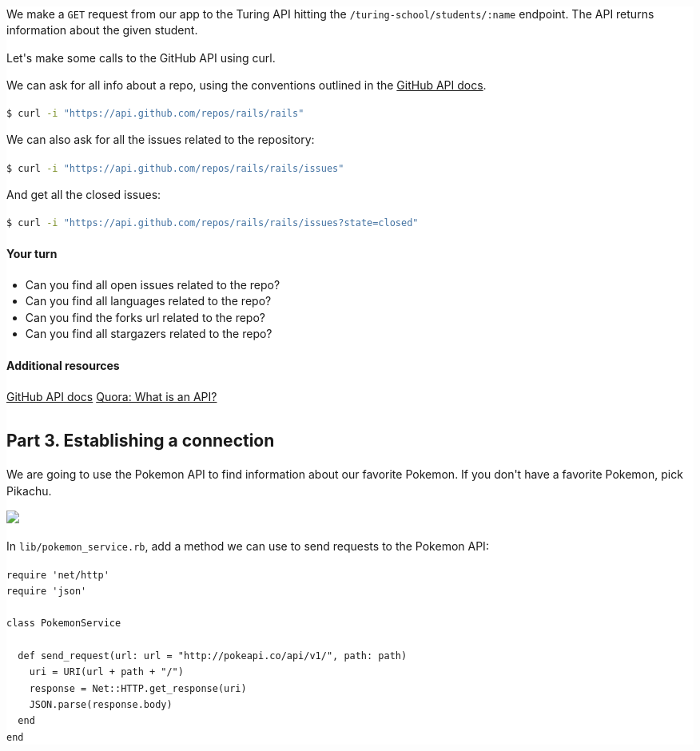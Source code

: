 We make a `GET` request from our app to the Turing API hitting the `/turing-school/students/:name` endpoint. The API returns information about the given student.

Let's make some calls to the GitHub API using curl.

We can ask for all info about a repo, using the conventions outlined in the [GitHub API docs](https://developer.github.com/v3/).

```sh
$ curl -i "https://api.github.com/repos/rails/rails"
```

We can also ask for all the issues related to the repository:

```sh
$ curl -i "https://api.github.com/repos/rails/rails/issues"
```

And get all the closed issues:

```sh
$ curl -i "https://api.github.com/repos/rails/rails/issues?state=closed"
```

#### Your turn

* Can you find all open issues related to the repo?
* Can you find all languages related to the repo?
* Can you find the forks url related to the repo?
* Can you find all stargazers related to the repo?

#### Additional resources

[GitHub API docs](https://developer.github.com/v3/)
[Quora: What is an API?](https://www.quora.com/What-is-an-API)

## Part 3. Establishing a connection

We are going to use the Pokemon API to find information about our favorite Pokemon. If you don't have a favorite Pokemon, pick Pikachu.

![](https://media.giphy.com/media/MJcf161ptwviU/giphy.gif)  

In `lib/pokemon_service.rb`, add a method we can use to send requests to the Pokemon API:

```
require 'net/http'
require 'json'

class PokemonService

  def send_request(url: url = "http://pokeapi.co/api/v1/", path: path)
    uri = URI(url + path + "/")
    response = Net::HTTP.get_response(uri)
    JSON.parse(response.body)
  end
end
```
